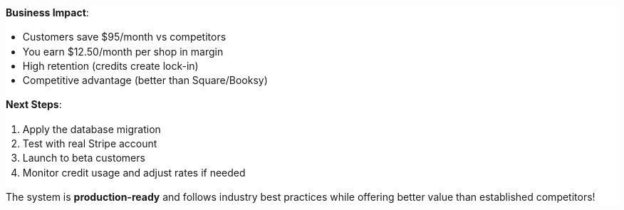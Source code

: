 **Business Impact**:
- Customers save $95/month vs competitors
- You earn $12.50/month per shop in margin
- High retention (credits create lock-in)
- Competitive advantage (better than Square/Booksy)

**Next Steps**:
1. Apply the database migration
2. Test with real Stripe account
3. Launch to beta customers
4. Monitor credit usage and adjust rates if needed

The system is **production-ready** and follows industry best practices while offering better value than established competitors!